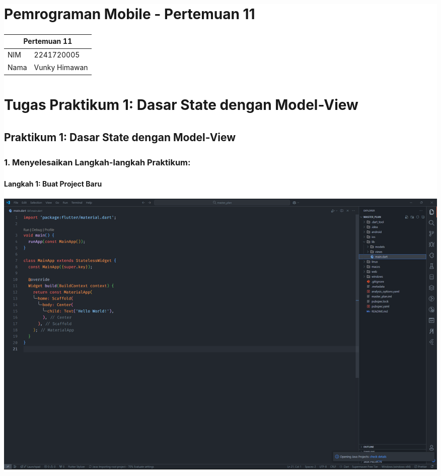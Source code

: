 # Pemrograman Mobile - Pertemuan 11

<table>
  <thead>
    <th colspan="2" style="text-align: center;">Pertemuan 11</th>
  </thead>
  <tbody>
    <tr>
      <td>NIM</td>
      <td>2241720005</td>
    </tr>
    <tr>
      <td>Nama</td>
      <td>Vunky Himawan</td>
    </tr>
</table>

# Tugas Praktikum 1: Dasar State dengan Model-View

## Praktikum 1: Dasar State dengan Model-View

### 1. Menyelesaikan Langkah-langkah Praktikum:

#### Langkah 1: Buat Project Baru

![Langkah 1](/docs/pertemuan-11/praktikum-1/langkah-1.png)
